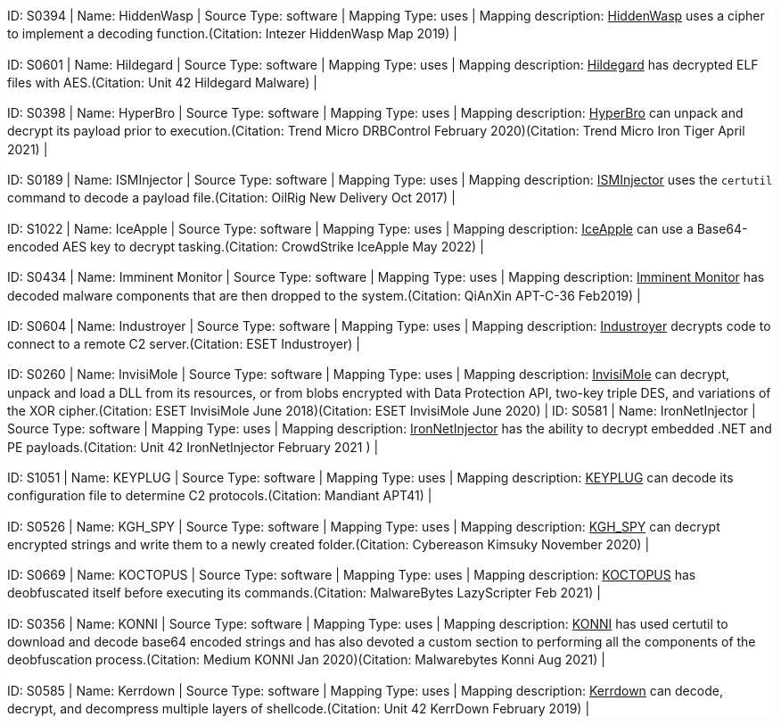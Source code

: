 ID: S0394 | Name: HiddenWasp | Source Type: software | Mapping Type: uses | Mapping description: [HiddenWasp](https://attack.mitre.org/software/S0394) uses a cipher to implement a decoding function.(Citation: Intezer HiddenWasp Map 2019) |

ID: S0601 | Name: Hildegard | Source Type: software | Mapping Type: uses | Mapping description: [Hildegard](https://attack.mitre.org/software/S0601) has decrypted ELF files with AES.(Citation: Unit 42 Hildegard Malware) |

ID: S0398 | Name: HyperBro | Source Type: software | Mapping Type: uses | Mapping description: [HyperBro](https://attack.mitre.org/software/S0398) can unpack and decrypt its payload prior to execution.(Citation: Trend Micro DRBControl February 2020)(Citation: Trend Micro Iron Tiger April 2021) |

ID: S0189 | Name: ISMInjector | Source Type: software | Mapping Type: uses | Mapping description: [ISMInjector](https://attack.mitre.org/software/S0189) uses the <code>certutil</code> command to decode a payload file.(Citation: OilRig New Delivery Oct 2017) |

ID: S1022 | Name: IceApple | Source Type: software | Mapping Type: uses | Mapping description: [IceApple](https://attack.mitre.org/software/S1022) can use a Base64-encoded AES key to decrypt tasking.(Citation: CrowdStrike IceApple May 2022) |

ID: S0434 | Name: Imminent Monitor | Source Type: software | Mapping Type: uses | Mapping description: [Imminent Monitor](https://attack.mitre.org/software/S0434) has decoded malware components that are then dropped to the system.(Citation: QiAnXin APT-C-36 Feb2019) |

ID: S0604 | Name: Industroyer | Source Type: software | Mapping Type: uses | Mapping description: [Industroyer](https://attack.mitre.org/software/S0604) decrypts code to connect to a remote C2 server.(Citation: ESET Industroyer) |

ID: S0260 | Name: InvisiMole | Source Type: software | Mapping Type: uses | Mapping description: [InvisiMole](https://attack.mitre.org/software/S0260) can decrypt, unpack and load a DLL from its resources, or from blobs encrypted with Data Protection API, two-key triple DES, and variations of the XOR cipher.(Citation: ESET InvisiMole June 2018)(Citation: ESET InvisiMole June 2020) | ID: S0581 | Name: IronNetInjector | Source Type: software | Mapping Type: uses | Mapping description: [IronNetInjector](https://attack.mitre.org/software/S0581) has the ability to decrypt embedded .NET and PE payloads.(Citation: Unit 42 IronNetInjector February 2021 ) |

ID: S1051 | Name: KEYPLUG | Source Type: software | Mapping Type: uses | Mapping description: [KEYPLUG](https://attack.mitre.org/software/S1051) can decode its configuration file to determine C2 protocols.(Citation: Mandiant APT41) |

ID: S0526 | Name: KGH_SPY | Source Type: software | Mapping Type: uses | Mapping description: [KGH_SPY](https://attack.mitre.org/software/S0526) can decrypt encrypted strings and write them to a newly created folder.(Citation: Cybereason Kimsuky November 2020) |

ID: S0669 | Name: KOCTOPUS | Source Type: software | Mapping Type: uses | Mapping description: [KOCTOPUS](https://attack.mitre.org/software/S0669) has deobfuscated itself before executing its commands.(Citation: MalwareBytes LazyScripter Feb 2021) |

ID: S0356 | Name: KONNI | Source Type: software | Mapping Type: uses | Mapping description: [KONNI](https://attack.mitre.org/software/S0356) has used certutil to download and decode base64 encoded strings and has also devoted a custom section to performing all the components of the deobfuscation process.(Citation: Medium KONNI Jan 2020)(Citation: Malwarebytes Konni Aug 2021) |

ID: S0585 | Name: Kerrdown | Source Type: software | Mapping Type: uses | Mapping description: [Kerrdown](https://attack.mitre.org/software/S0585) can decode, decrypt, and decompress multiple layers of shellcode.(Citation: Unit 42 KerrDown February 2019) |
